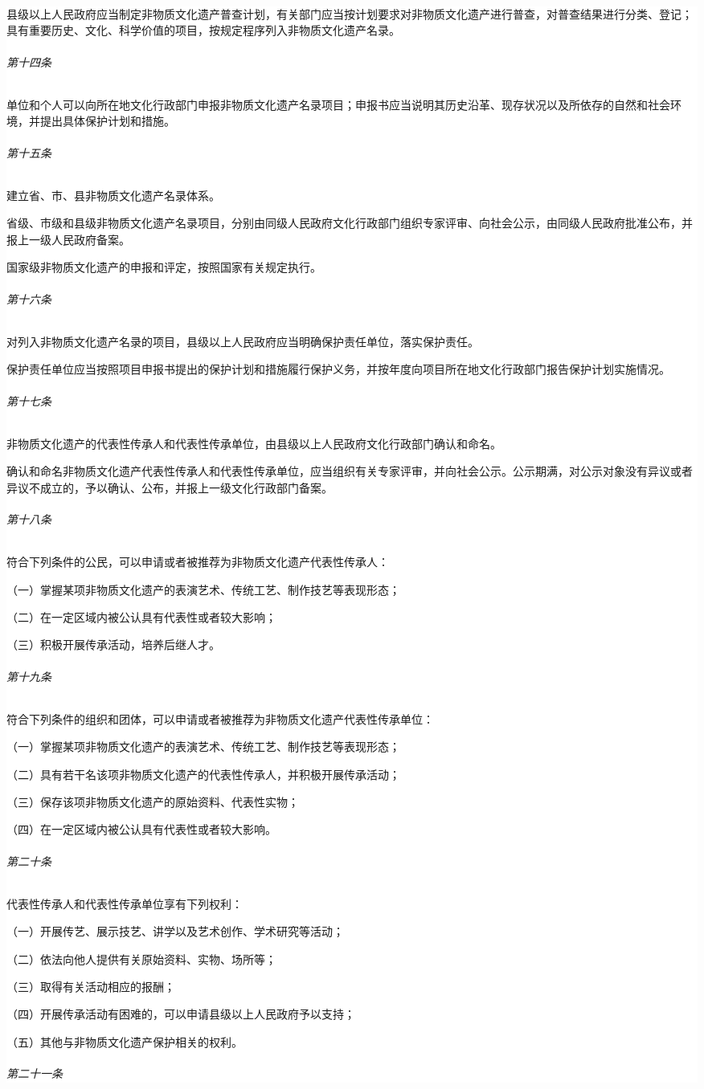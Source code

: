 县级以上人民政府应当制定非物质文化遗产普查计划，有关部门应当按计划要求对非物质文化遗产进行普查，对普查结果进行分类、登记；具有重要历史、文化、科学价值的项目，按规定程序列入非物质文化遗产名录。

###### 第十四条

单位和个人可以向所在地文化行政部门申报非物质文化遗产名录项目；申报书应当说明其历史沿革、现存状况以及所依存的自然和社会环境，并提出具体保护计划和措施。

###### 第十五条

建立省、市、县非物质文化遗产名录体系。

省级、市级和县级非物质文化遗产名录项目，分别由同级人民政府文化行政部门组织专家评审、向社会公示，由同级人民政府批准公布，并报上一级人民政府备案。

国家级非物质文化遗产的申报和评定，按照国家有关规定执行。

###### 第十六条

对列入非物质文化遗产名录的项目，县级以上人民政府应当明确保护责任单位，落实保护责任。

保护责任单位应当按照项目申报书提出的保护计划和措施履行保护义务，并按年度向项目所在地文化行政部门报告保护计划实施情况。

###### 第十七条

非物质文化遗产的代表性传承人和代表性传承单位，由县级以上人民政府文化行政部门确认和命名。

确认和命名非物质文化遗产代表性传承人和代表性传承单位，应当组织有关专家评审，并向社会公示。公示期满，对公示对象没有异议或者异议不成立的，予以确认、公布，并报上一级文化行政部门备案。

###### 第十八条

符合下列条件的公民，可以申请或者被推荐为非物质文化遗产代表性传承人：

（一）掌握某项非物质文化遗产的表演艺术、传统工艺、制作技艺等表现形态；

（二）在一定区域内被公认具有代表性或者较大影响；

（三）积极开展传承活动，培养后继人才。

###### 第十九条

符合下列条件的组织和团体，可以申请或者被推荐为非物质文化遗产代表性传承单位：

（一）掌握某项非物质文化遗产的表演艺术、传统工艺、制作技艺等表现形态；

（二）具有若干名该项非物质文化遗产的代表性传承人，并积极开展传承活动；

（三）保存该项非物质文化遗产的原始资料、代表性实物；

（四）在一定区域内被公认具有代表性或者较大影响。

###### 第二十条

代表性传承人和代表性传承单位享有下列权利：

（一）开展传艺、展示技艺、讲学以及艺术创作、学术研究等活动；

（二）依法向他人提供有关原始资料、实物、场所等；

（三）取得有关活动相应的报酬；

（四）开展传承活动有困难的，可以申请县级以上人民政府予以支持；

（五）其他与非物质文化遗产保护相关的权利。

###### 第二十一条

